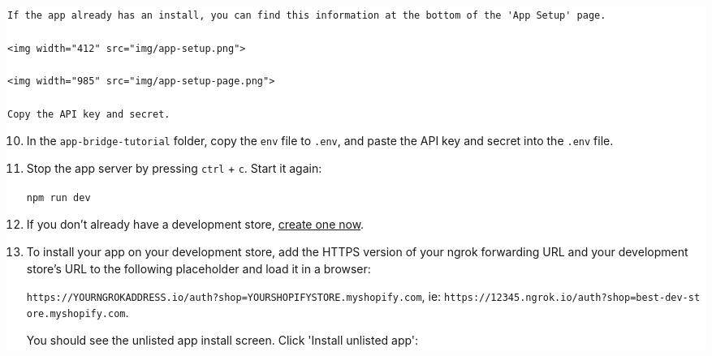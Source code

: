 	If the app already has an install, you can find this information at the bottom of the 'App Setup' page.
	
	<img width="412" src="img/app-setup.png">
	
	<img width="985" src="img/app-setup-page.png">
	
	Copy the API key and secret.

10. In the `app-bridge-tutorial` folder, copy the `env` file to `.env`, and paste the API key and secret into the `.env` file.

11. Stop the app server by pressing `ctrl` + `c`. Start it again:

    ```
    npm run dev
    ```

12. If you don’t already have a development store, [create one now](https://help.shopify.com/en/partners/dashboard/development-stores#create-a-development-store).

13. To install your app on your development store, add the HTTPS version of your ngrok forwarding URL and your development store’s URL to the following placeholder and load it in a browser:

    `https://YOURNGROKADDRESS.io/auth?shop=YOURSHOPIFYSTORE.myshopify.com`, ie: `https://12345.ngrok.io/auth?shop=best-dev-store.myshopify.com`.

    You should see the unlisted app install screen. Click 'Install unlisted app':
